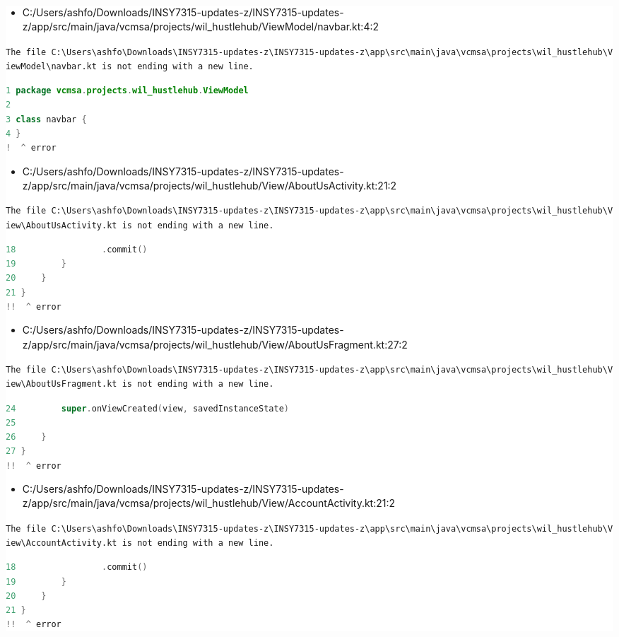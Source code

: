 * C:/Users/ashfo/Downloads/INSY7315-updates-z/INSY7315-updates-z/app/src/main/java/vcmsa/projects/wil_hustlehub/ViewModel/navbar.kt:4:2
```
The file C:\Users\ashfo\Downloads\INSY7315-updates-z\INSY7315-updates-z\app\src\main\java\vcmsa\projects\wil_hustlehub\ViewModel\navbar.kt is not ending with a new line.
```
```kotlin
1 package vcmsa.projects.wil_hustlehub.ViewModel
2 
3 class navbar {
4 }
!  ^ error

```

* C:/Users/ashfo/Downloads/INSY7315-updates-z/INSY7315-updates-z/app/src/main/java/vcmsa/projects/wil_hustlehub/View/AboutUsActivity.kt:21:2
```
The file C:\Users\ashfo\Downloads\INSY7315-updates-z\INSY7315-updates-z\app\src\main\java\vcmsa\projects\wil_hustlehub\View\AboutUsActivity.kt is not ending with a new line.
```
```kotlin
18                 .commit()
19         }
20     }
21 }
!!  ^ error

```

* C:/Users/ashfo/Downloads/INSY7315-updates-z/INSY7315-updates-z/app/src/main/java/vcmsa/projects/wil_hustlehub/View/AboutUsFragment.kt:27:2
```
The file C:\Users\ashfo\Downloads\INSY7315-updates-z\INSY7315-updates-z\app\src\main\java\vcmsa\projects\wil_hustlehub\View\AboutUsFragment.kt is not ending with a new line.
```
```kotlin
24         super.onViewCreated(view, savedInstanceState)
25 
26     }
27 }
!!  ^ error

```

* C:/Users/ashfo/Downloads/INSY7315-updates-z/INSY7315-updates-z/app/src/main/java/vcmsa/projects/wil_hustlehub/View/AccountActivity.kt:21:2
```
The file C:\Users\ashfo\Downloads\INSY7315-updates-z\INSY7315-updates-z\app\src\main\java\vcmsa\projects\wil_hustlehub\View\AccountActivity.kt is not ending with a new line.
```
```kotlin
18                 .commit()
19         }
20     }
21 }
!!  ^ error

```

